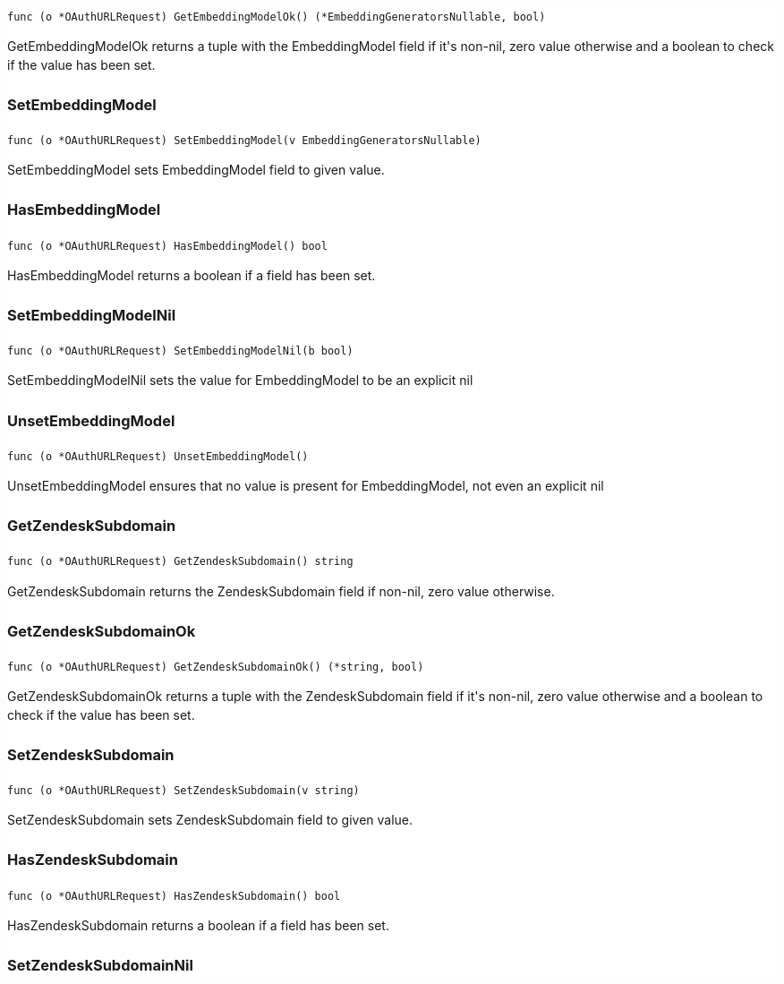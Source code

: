 `func (o *OAuthURLRequest) GetEmbeddingModelOk() (*EmbeddingGeneratorsNullable, bool)`

GetEmbeddingModelOk returns a tuple with the EmbeddingModel field if it's non-nil, zero value otherwise
and a boolean to check if the value has been set.

### SetEmbeddingModel

`func (o *OAuthURLRequest) SetEmbeddingModel(v EmbeddingGeneratorsNullable)`

SetEmbeddingModel sets EmbeddingModel field to given value.

### HasEmbeddingModel

`func (o *OAuthURLRequest) HasEmbeddingModel() bool`

HasEmbeddingModel returns a boolean if a field has been set.

### SetEmbeddingModelNil

`func (o *OAuthURLRequest) SetEmbeddingModelNil(b bool)`

 SetEmbeddingModelNil sets the value for EmbeddingModel to be an explicit nil

### UnsetEmbeddingModel
`func (o *OAuthURLRequest) UnsetEmbeddingModel()`

UnsetEmbeddingModel ensures that no value is present for EmbeddingModel, not even an explicit nil
### GetZendeskSubdomain

`func (o *OAuthURLRequest) GetZendeskSubdomain() string`

GetZendeskSubdomain returns the ZendeskSubdomain field if non-nil, zero value otherwise.

### GetZendeskSubdomainOk

`func (o *OAuthURLRequest) GetZendeskSubdomainOk() (*string, bool)`

GetZendeskSubdomainOk returns a tuple with the ZendeskSubdomain field if it's non-nil, zero value otherwise
and a boolean to check if the value has been set.

### SetZendeskSubdomain

`func (o *OAuthURLRequest) SetZendeskSubdomain(v string)`

SetZendeskSubdomain sets ZendeskSubdomain field to given value.

### HasZendeskSubdomain

`func (o *OAuthURLRequest) HasZendeskSubdomain() bool`

HasZendeskSubdomain returns a boolean if a field has been set.

### SetZendeskSubdomainNil
